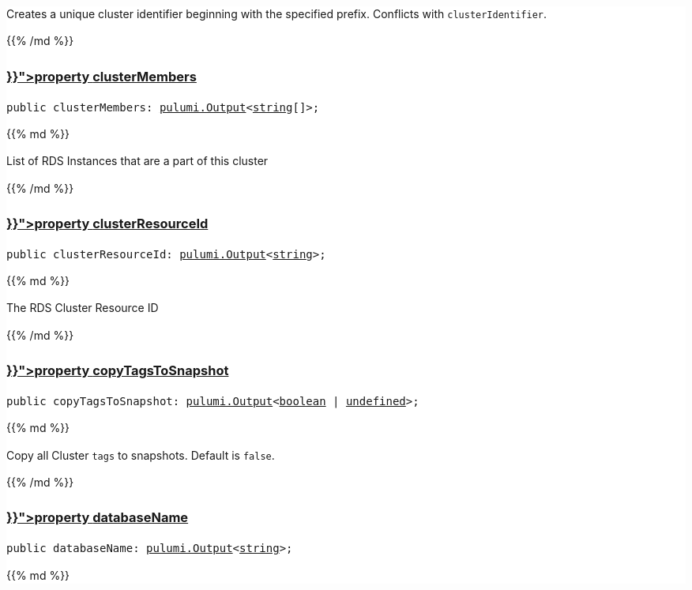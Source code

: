 Creates a unique cluster identifier beginning with the specified prefix. Conflicts with `clusterIdentifier`.

{{% /md %}}
</div>
<h3 class="pdoc-member-header" id="Cluster-clusterMembers">
<a class="pdoc-child-name" href="{{< pkg-url pkg="aws" path="rds/cluster.ts#L181" >}}">property <b>clusterMembers</b></a>
</h3>
<div class="pdoc-member-contents">
<pre class="highlight"><span class='kd'>public </span>clusterMembers: <a href='/docs/reference/pkg/nodejs/pulumi/pulumi/#Output'>pulumi.Output</a>&lt;<span class='kd'><a href='https://developer.mozilla.org/en-US/docs/Web/JavaScript/Reference/Global_Objects/String'>string</a></span>[]&gt;;</pre>
{{% md %}}

List of RDS Instances that are a part of this cluster

{{% /md %}}
</div>
<h3 class="pdoc-member-header" id="Cluster-clusterResourceId">
<a class="pdoc-child-name" href="{{< pkg-url pkg="aws" path="rds/cluster.ts#L185" >}}">property <b>clusterResourceId</b></a>
</h3>
<div class="pdoc-member-contents">
<pre class="highlight"><span class='kd'>public </span>clusterResourceId: <a href='/docs/reference/pkg/nodejs/pulumi/pulumi/#Output'>pulumi.Output</a>&lt;<span class='kd'><a href='https://developer.mozilla.org/en-US/docs/Web/JavaScript/Reference/Global_Objects/String'>string</a></span>&gt;;</pre>
{{% md %}}

The RDS Cluster Resource ID

{{% /md %}}
</div>
<h3 class="pdoc-member-header" id="Cluster-copyTagsToSnapshot">
<a class="pdoc-child-name" href="{{< pkg-url pkg="aws" path="rds/cluster.ts#L189" >}}">property <b>copyTagsToSnapshot</b></a>
</h3>
<div class="pdoc-member-contents">
<pre class="highlight"><span class='kd'>public </span>copyTagsToSnapshot: <a href='/docs/reference/pkg/nodejs/pulumi/pulumi/#Output'>pulumi.Output</a>&lt;<span class='kd'><a href='https://developer.mozilla.org/en-US/docs/Web/JavaScript/Reference/Global_Objects/Boolean'>boolean</a></span> | <span class='kd'><a href='https://developer.mozilla.org/en-US/docs/Web/JavaScript/Reference/Global_Objects/undefined'>undefined</a></span>&gt;;</pre>
{{% md %}}

Copy all Cluster `tags` to snapshots. Default is `false`.

{{% /md %}}
</div>
<h3 class="pdoc-member-header" id="Cluster-databaseName">
<a class="pdoc-child-name" href="{{< pkg-url pkg="aws" path="rds/cluster.ts#L193" >}}">property <b>databaseName</b></a>
</h3>
<div class="pdoc-member-contents">
<pre class="highlight"><span class='kd'>public </span>databaseName: <a href='/docs/reference/pkg/nodejs/pulumi/pulumi/#Output'>pulumi.Output</a>&lt;<span class='kd'><a href='https://developer.mozilla.org/en-US/docs/Web/JavaScript/Reference/Global_Objects/String'>string</a></span>&gt;;</pre>
{{% md %}}
